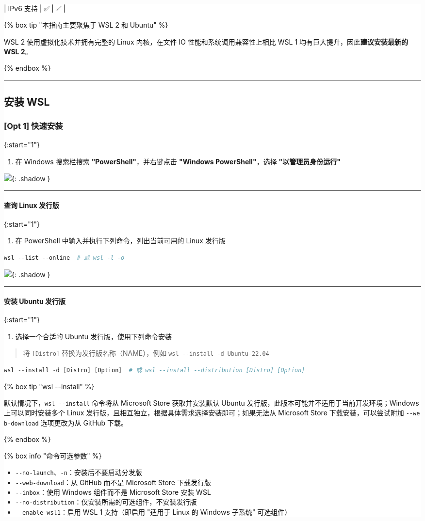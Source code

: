 | IPv6 支持                           |   ✅   |   ✅   |

{% box tip "本指南主要聚焦于 WSL 2 和 Ubuntu" %}

WSL 2 使用虚拟化技术并拥有完整的 Linux 内核，在文件 IO 性能和系统调用兼容性上相比 WSL 1 均有巨大提升，因此**建议安装最新的 WSL 2**。

{% endbox %}

---

## 安装 WSL

### [Opt 1] 快速安装

{:start="1"}
1. 在 Windows 搜索栏搜索 **"PowerShell"**，并右键点击 **"Windows PowerShell"**，选择 **"以管理员身份运行"**

![](powershell.png){: .shadow }

---

#### 查询 Linux 发行版

{:start="1"}
1. 在 PowerShell 中输入并执行下列命令，列出当前可用的 Linux 发行版

```powershell
wsl --list --online  # 或 wsl -l -o
```

![](list-linux-distros.png){: .shadow }

---

#### 安装 Ubuntu 发行版

{:start="1"}
1. 选择一个合适的 Ubuntu 发行版，使用下列命令安装

> 将 `[Distro]` 替换为发行版名称（NAME），例如 `wsl --install -d Ubuntu-22.04`

```powershell
wsl --install -d [Distro] [Option]  # 或 wsl --install --distribution [Distro] [Option]
```

{% box tip "wsl --install" %}

默认情况下，`wsl --install` 命令将从 Microsoft Store 获取并安装默认 Ubuntu 发行版，此版本可能并不适用于当前开发环境；Windows 上可以同时安装多个 Linux 发行版，且相互独立，根据具体需求选择安装即可；如果无法从 Microsoft Store 下载安装，可以尝试附加 `--web-download` 选项更改为从 GitHub 下载。

{% endbox %}

{% box info "命令可选参数" %}

- `--no-launch`、`-n`：安装后不要启动分发版
- `--web-download`：从 GitHub 而不是 Microsoft Store 下载发行版
- `--inbox`：使用 Windows 组件而不是 Microsoft Store 安装 WSL
- `--no-distribution`：仅安装所需的可选组件，不安装发行版
- `--enable-wsl1`：启用 WSL 1 支持（即启用 "适用于 Linux 的 Windows 子系统" 可选组件）
